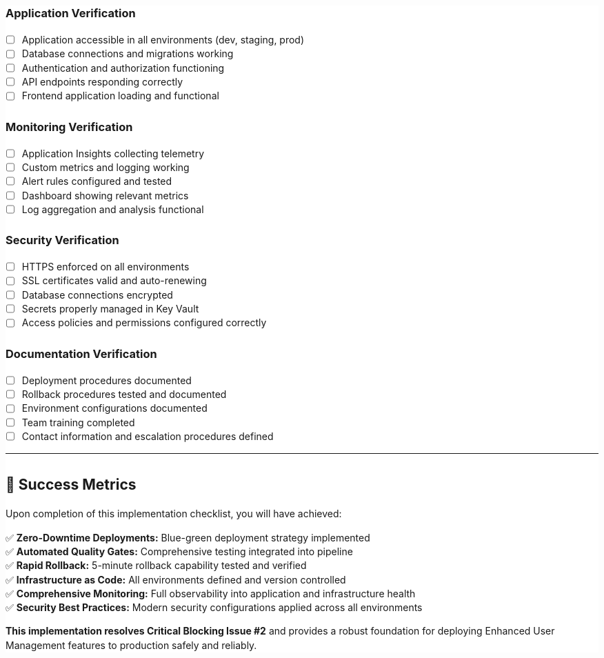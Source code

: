 ### **Application Verification**
- [ ] Application accessible in all environments (dev, staging, prod)
- [ ] Database connections and migrations working
- [ ] Authentication and authorization functioning
- [ ] API endpoints responding correctly
- [ ] Frontend application loading and functional

### **Monitoring Verification**
- [ ] Application Insights collecting telemetry
- [ ] Custom metrics and logging working
- [ ] Alert rules configured and tested
- [ ] Dashboard showing relevant metrics
- [ ] Log aggregation and analysis functional

### **Security Verification**
- [ ] HTTPS enforced on all environments
- [ ] SSL certificates valid and auto-renewing
- [ ] Database connections encrypted
- [ ] Secrets properly managed in Key Vault
- [ ] Access policies and permissions configured correctly

### **Documentation Verification**
- [ ] Deployment procedures documented
- [ ] Rollback procedures tested and documented
- [ ] Environment configurations documented
- [ ] Team training completed
- [ ] Contact information and escalation procedures defined

---

## 🎉 Success Metrics

Upon completion of this implementation checklist, you will have achieved:

✅ **Zero-Downtime Deployments:** Blue-green deployment strategy implemented  
✅ **Automated Quality Gates:** Comprehensive testing integrated into pipeline  
✅ **Rapid Rollback:** 5-minute rollback capability tested and verified  
✅ **Infrastructure as Code:** All environments defined and version controlled  
✅ **Comprehensive Monitoring:** Full observability into application and infrastructure health  
✅ **Security Best Practices:** Modern security configurations applied across all environments  

**This implementation resolves Critical Blocking Issue #2** and provides a robust foundation for deploying Enhanced User Management features to production safely and reliably.
